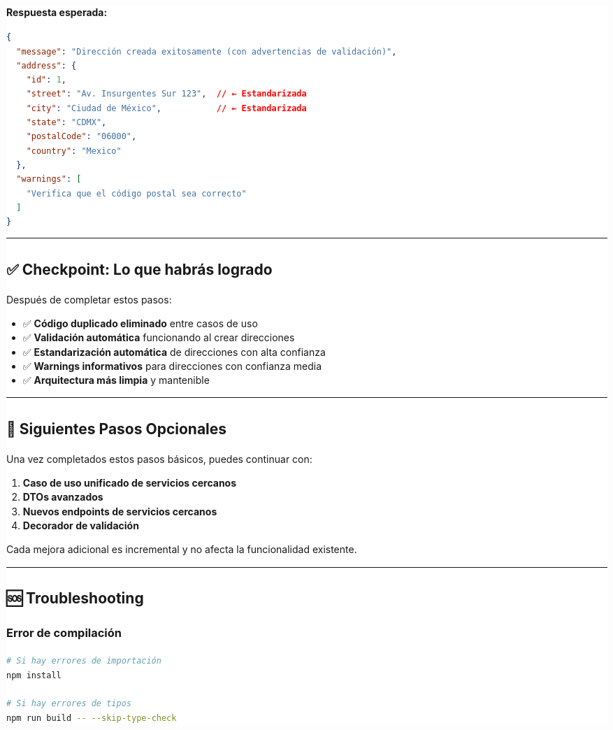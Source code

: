 **Respuesta esperada:**
```json
{
  "message": "Dirección creada exitosamente (con advertencias de validación)",
  "address": {
    "id": 1,
    "street": "Av. Insurgentes Sur 123",  // ← Estandarizada
    "city": "Ciudad de México",           // ← Estandarizada
    "state": "CDMX",
    "postalCode": "06000",
    "country": "Mexico"
  },
  "warnings": [
    "Verifica que el código postal sea correcto"
  ]
}
```

---

## ✅ **Checkpoint: Lo que habrás logrado**

Después de completar estos pasos:

- ✅ **Código duplicado eliminado** entre casos de uso
- ✅ **Validación automática** funcionando al crear direcciones
- ✅ **Estandarización automática** de direcciones con alta confianza
- ✅ **Warnings informativos** para direcciones con confianza media
- ✅ **Arquitectura más limpia** y mantenible

---

## 🚀 **Siguientes Pasos Opcionales**

Una vez completados estos pasos básicos, puedes continuar con:

1. **Caso de uso unificado de servicios cercanos**
2. **DTOs avanzados**
3. **Nuevos endpoints de servicios cercanos**
4. **Decorador de validación**

Cada mejora adicional es incremental y no afecta la funcionalidad existente.

---

## 🆘 **Troubleshooting**

### Error de compilación
```bash
# Si hay errores de importación
npm install

# Si hay errores de tipos
npm run build -- --skip-type-check
```
